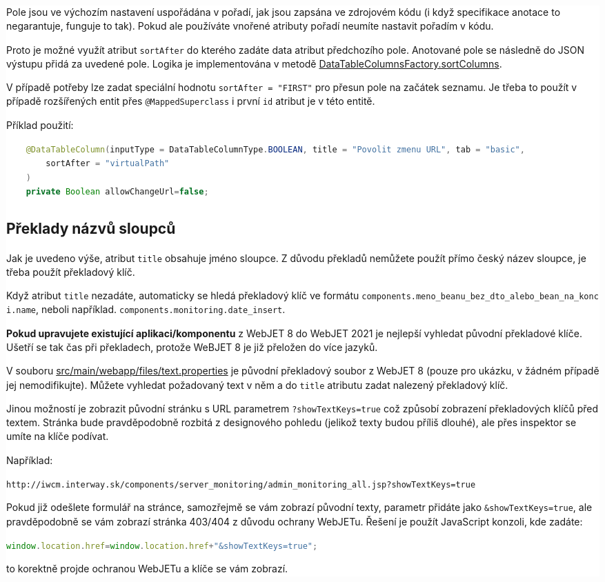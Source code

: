 Pole jsou ve výchozím nastavení uspořádána v pořadí, jak jsou zapsána ve zdrojovém kódu (i když specifikace anotace to negarantuje, funguje to tak). Pokud ale používáte vnořené atributy pořadí neumíte nastavit pořadím v kódu.

Proto je možné využít atribut `sortAfter` do kterého zadáte data atribut předchozího pole. Anotované pole se následně do JSON výstupu přidá za uvedené pole. Logika je implementována v metodě [DataTableColumnsFactory.sortColumns](../../../src/main/java/sk/iway/iwcm/system/datatable/DataTableColumnsFactory.java).

V případě potřeby lze zadat speciální hodnotu `sortAfter = "FIRST"` pro přesun pole na začátek seznamu. Je třeba to použít v případě rozšířených entit přes `@MappedSuperclass` i první `id` atribut je v této entitě.

Příklad použití:

```java
    @DataTableColumn(inputType = DataTableColumnType.BOOLEAN, title = "Povolit zmenu URL", tab = "basic",
        sortAfter = "virtualPath"
    )
    private Boolean allowChangeUrl=false;
```

## Překlady názvů sloupců

Jak je uvedeno výše, atribut `title` obsahuje jméno sloupce. Z důvodu překladů nemůžete použít přímo český název sloupce, je třeba použít překladový klíč.

Když atribut `title` nezadáte, automaticky se hledá překladový klíč ve formátu `components.meno_beanu_bez_dto_alebo_bean_na_konci.name`, neboli například. `components.monitoring.date_insert`.

**Pokud upravujete existující aplikaci/komponentu** z WebJET 8 do WebJET 2021 je nejlepší vyhledat původní překladové klíče. Ušetří se tak čas při překladech, protože WeBJET 8 je již přeložen do více jazyků.

V souboru [src/main/webapp/files/text.properties](../../../../src/main/webapp/WEB-INF/classes/text.properties) je původní překladový soubor z WebJET 8 (pouze pro ukázku, v žádném případě jej nemodifikujte). Můžete vyhledat požadovaný text v něm a do `title` atributu zadat nalezený překladový klíč.

Jinou možností je zobrazit původní stránku s URL parametrem `?showTextKeys=true` což způsobí zobrazení překladových klíčů před textem. Stránka bude pravděpodobně rozbitá z designového pohledu (jelikož texty budou příliš dlouhé), ale přes inspektor se umíte na klíče podívat.

Například:

```
http://iwcm.interway.sk/components/server_monitoring/admin_monitoring_all.jsp?showTextKeys=true
```

Pokud již odešlete formulář na stránce, samozřejmě se vám zobrazí původní texty, parametr přidáte jako `&showTextKeys=true`, ale pravděpodobně se vám zobrazí stránka 403/404 z důvodu ochrany WebJETu. Řešení je použít JavaScript konzoli, kde zadáte:

```javascript
window.location.href=window.location.href+"&showTextKeys=true";
```

to korektně projde ochranou WebJETu a klíče se vám zobrazí.
